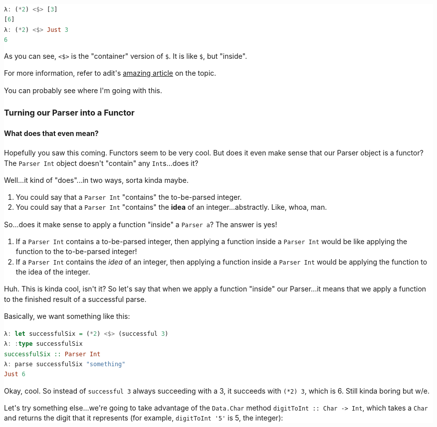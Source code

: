 ~~~haskell
λ: (*2) <$> [3]
[6]
λ: (*2) <$> Just 3
6
~~~

As you can see, `<$>` is the "container" version of `$`.  It is like `$`, but
"inside".

For more information, refer to adit's [amazing article][adit] on the topic.

[adit]: http://adit.io/posts/2013-04-17-functors,_applicatives,_and_monads_in_pictures.html
</div>

You can probably see where I'm going with this.

### Turning our Parser into a Functor

#### What does that even mean?

Hopefully you saw this coming.  Functors seem to be very cool.  But does it
even make sense that our Parser object is a functor?  The `Parser Int` object
doesn't "contain" any `Int`s...does it?

Well...it kind of "does"...in two ways, sorta kinda maybe.

1.  You could say that a `Parser Int` "contains" the to-be-parsed integer.
2.  You could say that a `Parser Int` "contains" the **idea** of an
    integer...abstractly.  Like, whoa, man.

So...does it make sense to apply a function "inside" a `Parser a`?  The answer
is yes!

1.  If a `Parser Int` contains a to-be-parsed integer, then applying a
    function inside a `Parser Int` would be like applying the function to the
    to-be-parsed integer!
2.  If a `Parser Int` contains the *idea* of an integer, then applying a
    function inside a `Parser Int` would be applying the function to the idea
    of the integer.

Huh.  This is kinda cool, isn't it?  So let's say that when we apply a
function "inside" our Parser...it means that we apply a function to the
finished result of a successful parse.

Basically, we want something like this:

~~~haskell
λ: let successfulSix = (*2) <$> (successful 3)
λ: :type successfulSix
successfulSix :: Parser Int
λ: parse successfulSix "something"
Just 6
~~~

Okay, cool.  So instead of `successful 3` always succeeding with a 3, it
succeeds with `(*2) 3`, which is 6.  Still kinda boring but w/e.

Let's try something else...we're going to take advantage of the `Data.Char`
method `digitToInt :: Char -> Int`, which takes a `Char` and returns the digit
that it represents (for example, `digitToInt '5'` is 5, the integer):


[goteborg]: http://www.cse.chalmers.se/edu/course/TDA452/FPLectures/Vid/
[repl]: http://en.wikipedia.org/wiki/Read-eval-print_loop
